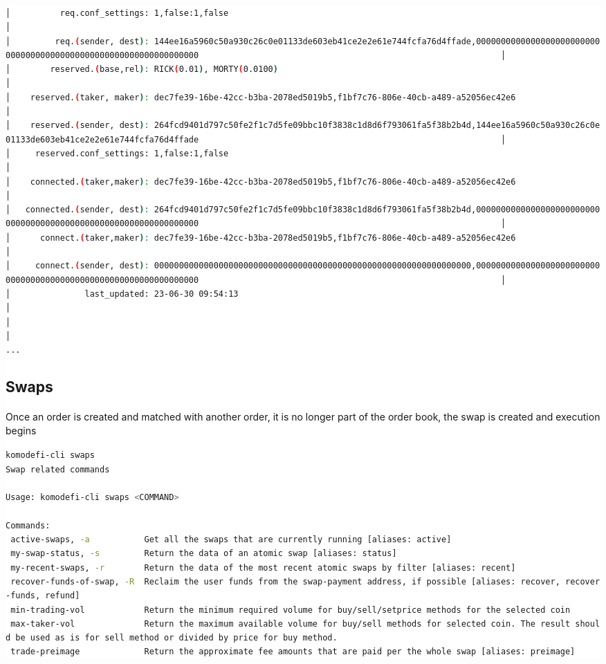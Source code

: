 ```sh
│          req.conf_settings: 1,false:1,false                                                                                                                                                                               │  
│         req.(sender, dest): 144ee16a5960c50a930c26c0e01133de603eb41ce2e2e61e744fcfa76d4ffade,0000000000000000000000000000000000000000000000000000000000000000                                                             │  
│        reserved.(base,rel): RICK(0.01), MORTY(0.0100)                                                                                                                                                                     │  
│    reserved.(taker, maker): dec7fe39-16be-42cc-b3ba-2078ed5019b5,f1bf7c76-806e-40cb-a489-a52056ec42e6                                                                                                                     │  
│    reserved.(sender, dest): 264fcd9401d797c50fe2f1c7d5fe09bbc10f3838c1d8d6f793061fa5f38b2b4d,144ee16a5960c50a930c26c0e01133de603eb41ce2e2e61e744fcfa76d4ffade                                                             │  
│     reserved.conf_settings: 1,false:1,false                                                                                                                                                                               │  
│    connected.(taker,maker): dec7fe39-16be-42cc-b3ba-2078ed5019b5,f1bf7c76-806e-40cb-a489-a52056ec42e6                                                                                                                     │  
│   connected.(sender, dest): 264fcd9401d797c50fe2f1c7d5fe09bbc10f3838c1d8d6f793061fa5f38b2b4d,0000000000000000000000000000000000000000000000000000000000000000                                                             │  
│      connect.(taker,maker): dec7fe39-16be-42cc-b3ba-2078ed5019b5,f1bf7c76-806e-40cb-a489-a52056ec42e6                                                                                                                     │  
│     connect.(sender, dest): 0000000000000000000000000000000000000000000000000000000000000000,0000000000000000000000000000000000000000000000000000000000000000                                                             │  
│               last_updated: 23-06-30 09:54:13                                                                                                                                                                             │  
│                                                                                                                                                                                                                           │
...
```

## Swaps

Once an order is created and matched with another order, it is no longer part of the order book, the swap is created and execution begins

```sh
komodefi-cli swaps  
Swap related commands  
  
Usage: komodefi-cli swaps <COMMAND>  
  
Commands:  
 active-swaps, -a           Get all the swaps that are currently running [aliases: active]  
 my-swap-status, -s         Return the data of an atomic swap [aliases: status]  
 my-recent-swaps, -r        Return the data of the most recent atomic swaps by filter [aliases: recent]  
 recover-funds-of-swap, -R  Reclaim the user funds from the swap-payment address, if possible [aliases: recover, recover-funds, refund]  
 min-trading-vol            Return the minimum required volume for buy/sell/setprice methods for the selected coin  
 max-taker-vol              Return the maximum available volume for buy/sell methods for selected coin. The result should be used as is for sell method or divided by price for buy method.  
 trade-preimage             Return the approximate fee amounts that are paid per the whole swap [aliases: preimage]  
```
